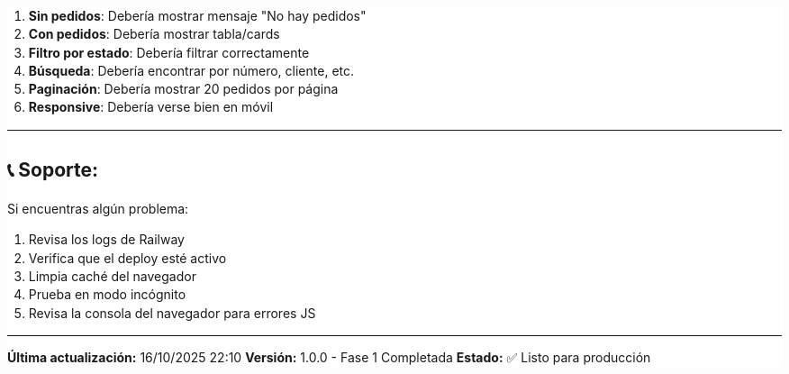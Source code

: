 1. **Sin pedidos**: Debería mostrar mensaje "No hay pedidos"
2. **Con pedidos**: Debería mostrar tabla/cards
3. **Filtro por estado**: Debería filtrar correctamente
4. **Búsqueda**: Debería encontrar por número, cliente, etc.
5. **Paginación**: Debería mostrar 20 pedidos por página
6. **Responsive**: Debería verse bien en móvil

---

## 📞 Soporte:

Si encuentras algún problema:
1. Revisa los logs de Railway
2. Verifica que el deploy esté activo
3. Limpia caché del navegador
4. Prueba en modo incógnito
5. Revisa la consola del navegador para errores JS

---

**Última actualización:** 16/10/2025 22:10
**Versión:** 1.0.0 - Fase 1 Completada
**Estado:** ✅ Listo para producción
